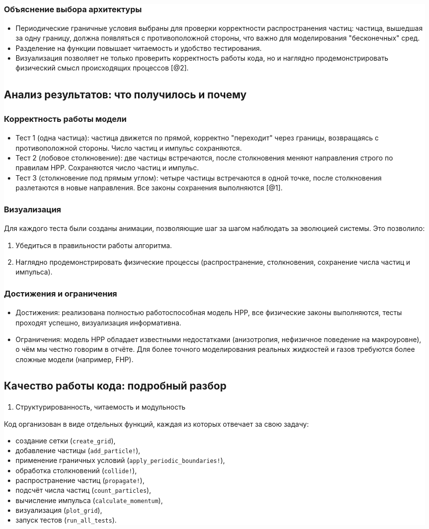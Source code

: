 ### Объяснение выбора архитектуры

- Периодические граничные условия выбраны для проверки корректности распространения частиц: частица, вышедшая за одну границу, должна появляться с противоположной стороны, что важно для моделирования "бесконечных" сред.
- Разделение на функции повышает читаемость и удобство тестирования.
- Визуализация позволяет не только проверить корректность работы кода, но и наглядно продемонстрировать физический смысл происходящих процессов [@2].

## Анализ результатов: что получилось и почему

### Корректность работы модели

* Тест 1 (одна частица): частица движется по прямой, корректно "переходит" через границы, возвращаясь с противоположной стороны. Число частиц и импульс сохраняются.
* Тест 2 (лобовое столкновение): две частицы встречаются, после столкновения меняют направления строго по правилам HPP. Сохраняются число частиц и импульс.
* Тест 3 (столкновение под прямым углом): четыре частицы встречаются в одной точке, после столкновения разлетаются в новые направления. Все законы сохранения выполняются [@1].

### Визуализация

Для каждого теста были созданы анимации, позволяющие шаг за шагом наблюдать за эволюцией системы. Это позволило:

1. Убедиться в правильности работы алгоритма.

2. Наглядно продемонстрировать физические процессы (распространение, столкновения, сохранение числа частиц и импульса).

### Достижения и ограничения

+ Достижения: реализована полностью работоспособная модель HPP, все физические законы выполняются, тесты проходят успешно, визуализация информативна.
- Ограничения: модель HPP обладает известными недостатками (анизотропия, нефизичное поведение на макроуровне), о чём мы честно говорим в отчёте. Для более точного моделирования реальных жидкостей и газов требуются более сложные модели (например, FHP).

## Качество работы кода: подробный разбор

1. Структурированность, читаемость и модульность

Код организован в виде отдельных функций, каждая из которых отвечает за свою задачу:

- создание сетки (`create_grid`),
- добавление частицы (`add_particle!`),
- применение граничных условий (`apply_periodic_boundaries!`),
- обработка столкновений (`collide!`),
- распространение частиц (`propagate!`),
- подсчёт числа частиц (`count_particles`),
- вычисление импульса (`calculate_momentum`),
- визуализация (`plot_grid`),
- запуск тестов (`run_all_tests`).
